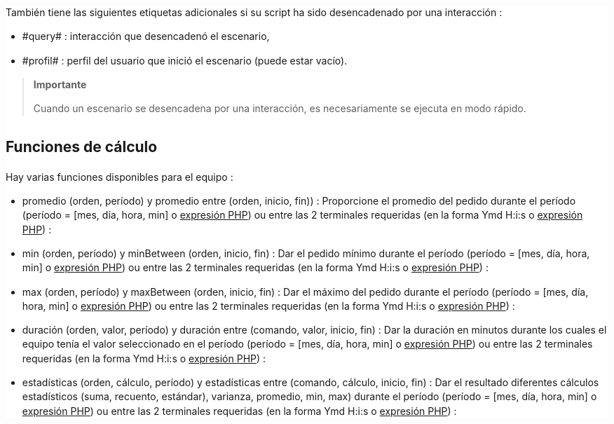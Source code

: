 También tiene las siguientes etiquetas adicionales si su script ha sido
desencadenado por una interacción :

-   #query# : interacción que desencadenó el escenario,

-   #profil# : perfil del usuario que inició el escenario
    (puede estar vacío).

> **Importante**
>
> Cuando un escenario se desencadena por una interacción, es
> necesariamente se ejecuta en modo rápido.

Funciones de cálculo
-----------------------

Hay varias funciones disponibles para el equipo :

-   promedio (orden, período) y promedio entre (orden, inicio, fin))
    : Proporcione el promedio del pedido durante el período
    (período = [mes, día, hora, min] o [expresión
    PHP](http://php.net/manual/fr/datetime.formats.relative.php)) ou
    entre las 2 terminales requeridas (en la forma Ymd H:i:s o
    [expresión
    PHP](http://php.net/manual/fr/datetime.formats.relative.php)) :

-   min (orden, período) y minBetween (orden, inicio, fin) :
    Dar el pedido mínimo durante el período
    (período = [mes, día, hora, min] o [expresión
    PHP](http://php.net/manual/fr/datetime.formats.relative.php)) ou
    entre las 2 terminales requeridas (en la forma Ymd H:i:s o
    [expresión
    PHP](http://php.net/manual/fr/datetime.formats.relative.php)) :

-   max (orden, período) y maxBetween (orden, inicio, fin) :
    Dar el máximo del pedido durante el período
    (período = [mes, día, hora, min] o [expresión
    PHP](http://php.net/manual/fr/datetime.formats.relative.php)) ou
    entre las 2 terminales requeridas (en la forma Ymd H:i:s o
    [expresión
    PHP](http://php.net/manual/fr/datetime.formats.relative.php)) :

-   duración (orden, valor, período) y
    duración entre (comando, valor, inicio, fin) : Dar la duración en
    minutos durante los cuales el equipo tenía el valor seleccionado en el
    período (período = [mes, día, hora, min] o [expresión
    PHP](http://php.net/manual/fr/datetime.formats.relative.php)) ou
    entre las 2 terminales requeridas (en la forma Ymd H:i:s o
    [expresión
    PHP](http://php.net/manual/fr/datetime.formats.relative.php)) :

-   estadísticas (orden, cálculo, período) y
    estadísticas entre (comando, cálculo, inicio, fin) : Dar el resultado
    diferentes cálculos estadísticos (suma, recuento, estándar),
    varianza, promedio, min, max) durante el período
    (período = [mes, día, hora, min] o [expresión
    PHP](http://php.net/manual/fr/datetime.formats.relative.php)) ou
    entre las 2 terminales requeridas (en la forma Ymd H:i:s o
    [expresión
    PHP](http://php.net/manual/fr/datetime.formats.relative.php)) :
